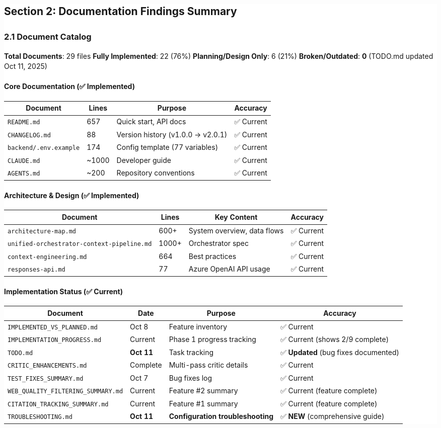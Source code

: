 
## Section 2: Documentation Findings Summary

### 2.1 Document Catalog

**Total Documents**: 29 files
**Fully Implemented**: 22 (76%)
**Planning/Design Only**: 6 (21%)
**Broken/Outdated**: **0** (TODO.md updated Oct 11, 2025)

#### Core Documentation (✅ Implemented)

| Document               | Lines | Purpose                           | Accuracy   |
| ---------------------- | ----- | --------------------------------- | ---------- |
| `README.md`            | 657   | Quick start, API docs             | ✅ Current |
| `CHANGELOG.md`         | 88    | Version history (v1.0.0 → v2.0.1) | ✅ Current |
| `backend/.env.example` | 174   | Config template (77 variables)    | ✅ Current |
| `CLAUDE.md`            | ~1000 | Developer guide                   | ✅ Current |
| `AGENTS.md`            | ~200  | Repository conventions            | ✅ Current |

#### Architecture & Design (✅ Implemented)

| Document                                   | Lines | Key Content                 | Accuracy   |
| ------------------------------------------ | ----- | --------------------------- | ---------- |
| `architecture-map.md`                      | 600+  | System overview, data flows | ✅ Current |
| `unified-orchestrator-context-pipeline.md` | 1000+ | Orchestrator spec           | ✅ Current |
| `context-engineering.md`                   | 664   | Best practices              | ✅ Current |
| `responses-api.md`                         | 77    | Azure OpenAI API usage      | ✅ Current |

#### Implementation Status (✅ Current)

| Document                           | Date       | Purpose                           | Accuracy                              |
| ---------------------------------- | ---------- | --------------------------------- | ------------------------------------- |
| `IMPLEMENTED_VS_PLANNED.md`        | Oct 8      | Feature inventory                 | ✅ Current                            |
| `IMPLEMENTATION_PROGRESS.md`       | Current    | Phase 1 progress tracking         | ✅ Current (shows 2/9 complete)       |
| `TODO.md`                          | **Oct 11** | Task tracking                     | ✅ **Updated** (bug fixes documented) |
| `CRITIC_ENHANCEMENTS.md`           | Complete   | Multi-pass critic details         | ✅ Current                            |
| `TEST_FIXES_SUMMARY.md`            | Oct 7      | Bug fixes log                     | ✅ Current                            |
| `WEB_QUALITY_FILTERING_SUMMARY.md` | Current    | Feature #2 summary                | ✅ Current (feature complete)         |
| `CITATION_TRACKING_SUMMARY.md`     | Current    | Feature #1 summary                | ✅ Current (feature complete)         |
| `TROUBLESHOOTING.md`               | **Oct 11** | **Configuration troubleshooting** | ✅ **NEW** (comprehensive guide)      |
